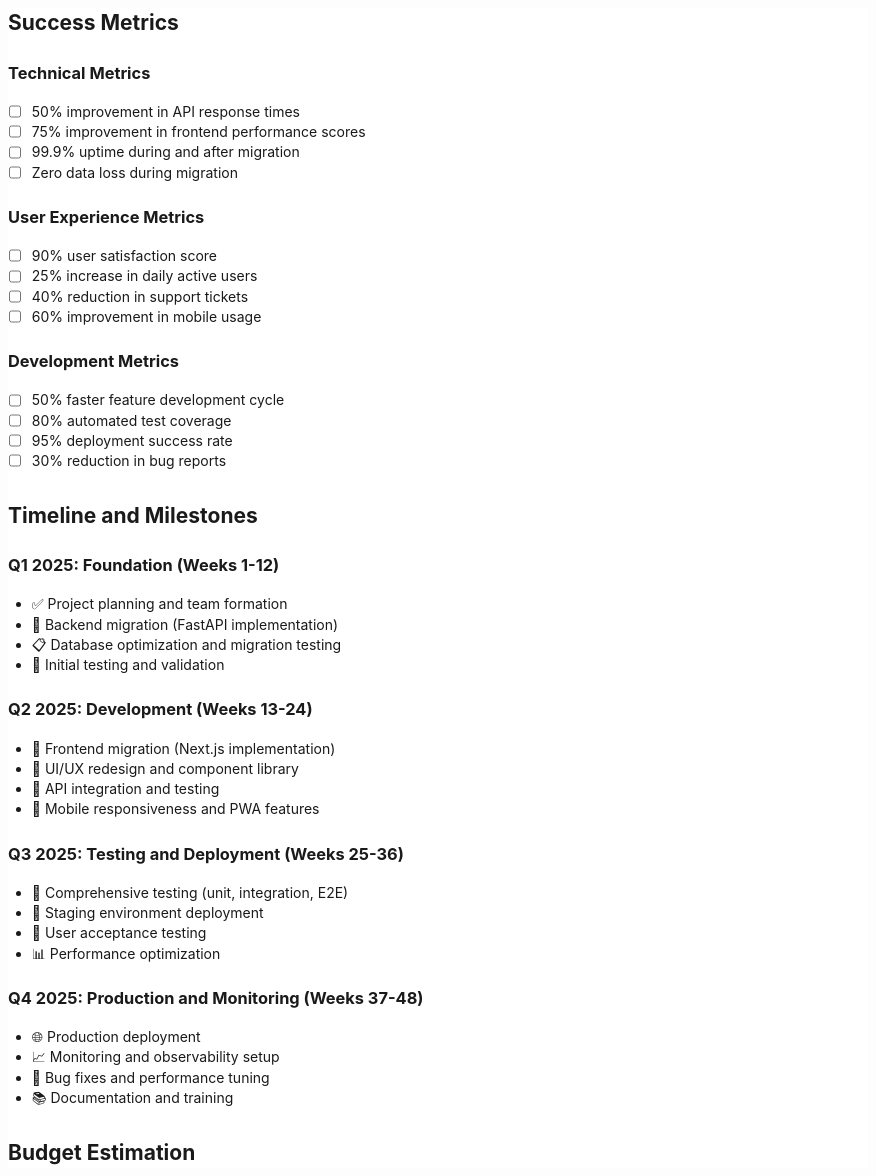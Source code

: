 ## Success Metrics

### Technical Metrics
- [ ] 50% improvement in API response times
- [ ] 75% improvement in frontend performance scores
- [ ] 99.9% uptime during and after migration
- [ ] Zero data loss during migration

### User Experience Metrics
- [ ] 90% user satisfaction score
- [ ] 25% increase in daily active users
- [ ] 40% reduction in support tickets
- [ ] 60% improvement in mobile usage

### Development Metrics
- [ ] 50% faster feature development cycle
- [ ] 80% automated test coverage
- [ ] 95% deployment success rate
- [ ] 30% reduction in bug reports

## Timeline and Milestones

### Q1 2025: Foundation (Weeks 1-12)
- ✅ Project planning and team formation
- 🔄 Backend migration (FastAPI implementation)
- 📋 Database optimization and migration testing
- 🧪 Initial testing and validation

### Q2 2025: Development (Weeks 13-24)
- 🔄 Frontend migration (Next.js implementation)
- 🎨 UI/UX redesign and component library
- 🔗 API integration and testing
- 📱 Mobile responsiveness and PWA features

### Q3 2025: Testing and Deployment (Weeks 25-36)
- 🧪 Comprehensive testing (unit, integration, E2E)
- 🚀 Staging environment deployment
- 👥 User acceptance testing
- 📊 Performance optimization

### Q4 2025: Production and Monitoring (Weeks 37-48)
- 🌐 Production deployment
- 📈 Monitoring and observability setup
- 🔧 Bug fixes and performance tuning
- 📚 Documentation and training

## Budget Estimation
